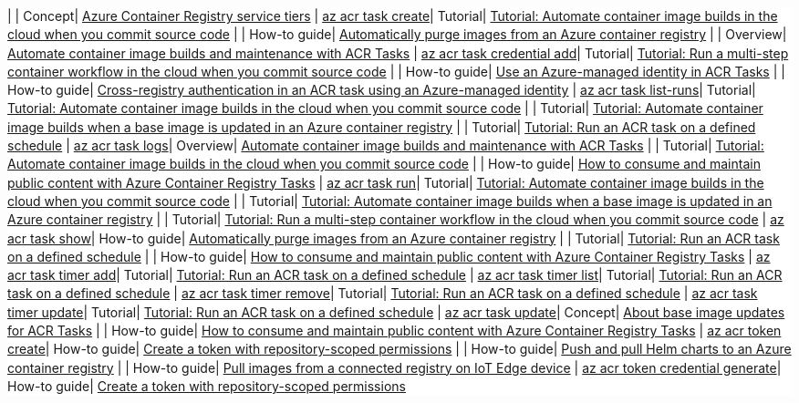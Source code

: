 | | Concept| [Azure Container Registry service tiers](/azure/container-registry/container-registry-skus#show-registry-usage)
| [az acr task create](/cli/azure/acr/task#az-acr-task-create)| Tutorial| [Tutorial: Automate container image builds in the cloud when you commit source code](/azure/container-registry/container-registry-tutorial-build-task#create-the-build-task)
| | How-to guide| [Automatically purge images from an Azure container registry](/azure/container-registry/container-registry-auto-purge#schedule-the-purge)
| | Overview| [Automate container image builds and maintenance with ACR Tasks](/azure/container-registry/container-registry-tasks-overview#trigger-task-on-source-code-update)
| [az acr task credential add](/cli/azure/acr/task/credential#az-acr-task-credential-add)| Tutorial| [Tutorial: Run a multi-step container workflow in the cloud when you commit source code](/azure/container-registry/container-registry-tutorial-multistep-task#add-task-credential)
| | How-to guide| [Use an Azure-managed identity in ACR Tasks](/azure/container-registry/container-registry-tasks-authentication-managed-identity#4-optional-add-credentials-to-the-task)
| | How-to guide| [Cross-registry authentication in an ACR task using an Azure-managed identity](/azure/container-registry/container-registry-tasks-cross-registry-authentication#add-target-registry-credentials-to-task)
| [az acr task list-runs](/cli/azure/acr/task#az-acr-task-list-runs)| Tutorial| [Tutorial: Automate container image builds in the cloud when you commit source code](/azure/container-registry/container-registry-tutorial-build-task#list-builds)
| | Tutorial| [Tutorial: Automate container image builds when a base image is updated in an Azure container registry](/azure/container-registry/container-registry-tutorial-base-image-update#list-updated-build)
| | Tutorial| [Tutorial: Run an ACR task on a defined schedule](/azure/container-registry/container-registry-tasks-scheduled#trigger-the-task)
| [az acr task logs](/cli/azure/acr/task#az-acr-task-logs)| Overview| [Automate container image builds and maintenance with ACR Tasks](/azure/container-registry/container-registry-tasks-overview#view-task-output)
| | Tutorial| [Tutorial: Automate container image builds in the cloud when you commit source code](/azure/container-registry/container-registry-tutorial-build-task#trigger-a-build-with-a-commit)
| | How-to guide| [How to consume and maintain public content with Azure Container Registry Tasks](/azure/container-registry/tasks-consume-public-content#view-the-gated-workflow)
| [az acr task run](/cli/azure/acr/task#az-acr-task-run)| Tutorial| [Tutorial: Automate container image builds in the cloud when you commit source code](/azure/container-registry/container-registry-tutorial-build-task#test-the-build-task)
| | Tutorial| [Tutorial: Automate container image builds when a base image is updated in an Azure container registry](/azure/container-registry/container-registry-tutorial-base-image-update#build-the-application-container)
| | Tutorial| [Tutorial: Run a multi-step container workflow in the cloud when you commit source code](/azure/container-registry/container-registry-tutorial-multistep-task#test-the-multistep-workflow)
| [az acr task show](/cli/azure/acr/task#az-acr-task-show)| How-to guide| [Automatically purge images from an Azure container registry](/azure/container-registry/container-registry-auto-purge#schedule-the-purge)
| | Tutorial| [Tutorial: Run an ACR task on a defined schedule](/azure/container-registry/container-registry-tasks-scheduled#task-command)
| | How-to guide| [How to consume and maintain public content with Azure Container Registry Tasks](/azure/container-registry/tasks-consume-public-content#create-task-to-import-and-test-base-image)
| [az acr task timer add](/cli/azure/acr/task/timer#az-acr-task-timer-add)| Tutorial| [Tutorial: Run an ACR task on a defined schedule](/azure/container-registry/container-registry-tasks-scheduled#add-or-update-a-timer-trigger)
| [az acr task timer list](/cli/azure/acr/task/timer#az-acr-task-timer-list)| Tutorial| [Tutorial: Run an ACR task on a defined schedule](/azure/container-registry/container-registry-tasks-scheduled#list-timer-triggers)
| [az acr task timer remove](/cli/azure/acr/task/timer#az-acr-task-timer-remove)| Tutorial| [Tutorial: Run an ACR task on a defined schedule](/azure/container-registry/container-registry-tasks-scheduled#remove-a-timer-trigger)
| [az acr task timer update](/cli/azure/acr/task/timer#az-acr-task-timer-update)| Tutorial| [Tutorial: Run an ACR task on a defined schedule](/azure/container-registry/container-registry-tasks-scheduled#add-or-update-a-timer-trigger)
| [az acr task update](/cli/azure/acr/task#az-acr-task-update)| Concept| [About base image updates for ACR Tasks](/azure/container-registry/container-registry-tasks-base-images#additional-considerations)
| | How-to guide| [How to consume and maintain public content with Azure Container Registry Tasks](/azure/container-registry/tasks-consume-public-content#update-helloworld-image-to-build-from-gated-node-image)
| [az acr token create](/cli/azure/acr/token#az-acr-token-create)| How-to guide| [Create a token with repository-scoped permissions](/azure/container-registry/container-registry-repository-scoped-permissions#create-token--portal)
| | How-to guide| [Push and pull Helm charts to an Azure container registry](/azure/container-registry/container-registry-helm-repos#authenticate-with-the-registry)
| | How-to guide| [Pull images from a connected registry on IoT Edge device](/azure/container-registry/pull-images-from-connected-registry#create-a-client-token)
| [az acr token credential generate](/cli/azure/acr/token/credential#az-acr-token-credential-generate)| How-to guide| [Create a token with repository-scoped permissions](/azure/container-registry/container-registry-repository-scoped-permissions#update-token-with-new-scope-map)